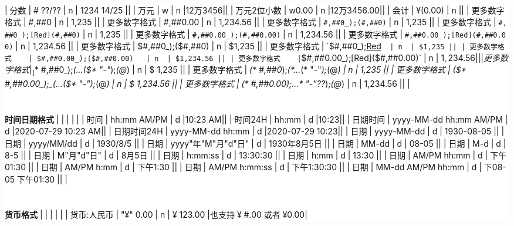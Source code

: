 | 分数    | # ??/??    | n        | 1234 14/25 ||
| 万元        | w   | n                         |12万3456||
| 万元2位小数  | w0.00   | n                    |12万3456.00|| 
| 会计        | ¥(0.00)   | n                   ||
| 更多数字格式    | #,##0   | n  | 1,235 ||
| 更多数字格式    | #,##0.00   | n  | 1,234.56 ||
| 更多数字格式    | `#,##0_);(#,##0)`   | n  | 1,235 ||
| 更多数字格式    | `#,##0_);[Red](#,##0)`   | n  | 1,235 ||
| 更多数字格式    | `#,##0.00_);(#,##0.00)`   | n  | 1,234.56 ||
| 更多数字格式    | `#,##0.00_);[Red](#,##0.00)`   | n  | 1,234.56 ||
| 更多数字格式    | $#,##0_);($#,##0)   | n  | $1,235 ||
| 更多数字格式    | `$#,##0_);[Red]($#,##0)`   | n  | $1,235 ||
| 更多数字格式    | $#,##0.00_);($#,##0.00)   | n  | $1,234.56 ||
| 更多数字格式    | `$#,##0.00_);[Red]($#,##0.00)`   | n  | $1,234.56 ||
| 更多数字格式    | _($* #,##0_);_(...($* "-"_);_(@_)   | n  | $ 1,235 ||
| 更多数字格式    | _(* #,##0_);_(*..._(* "-"_);_(@_)   | n  | 1,235 ||
| 更多数字格式    | _($* #,##0.00_);_(...($* "-"_);_(@_)   | n  | $ 1,234.56 ||
| 更多数字格式    | _(* #,##0.00_);...* "-"??_);_(@_)   | n  | 1,234.56 ||
| <br><br><br>**时间日期格式** | | | | |
| 时间        | hh:mm AM/PM | d                 |10:23 AM||
| 时间24H     | hh:mm | d                       |10:23||
| 日期时间    | yyyy-MM-dd hh:mm AM/PM   | d    |2020-07-29 10:23 AM||
| 日期时间24H | yyyy-MM-dd hh:mm   | d           |2020-07-29 10:23||
| 日期         | yyyy-MM-dd | d                 | 1930-08-05 ||
| 日期         | yyyy/MM/dd | d                 | 1930/8/5 ||
| 日期         | yyyy"年"M"月"d"日" | d                 | 1930年8月5日 ||
| 日期         | MM-dd | d                      | 08-05 ||
| 日期         | M-d | d                        | 8-5 ||
| 日期         | M"月"d"日" | d                 | 8月5日 ||
| 日期         | h:mm:ss | d                    | 13:30:30 ||
| 日期         | h:mm | d                       | 13:30 ||
| 日期         | AM/PM hh:mm | d                | 下午01:30 ||
| 日期         | AM/PM h:mm | d                 | 下午1:30 ||
| 日期         | AM/PM h:mm:ss | d              | 下午1:30:30 ||
| 日期         | MM-dd AM/PM hh:mm | d          | 下08-05 下午01:30 ||
| <br><br><br>**货币格式** | | | | |
| 货币:人民币        | "¥" 0.00 | n           | ¥ 123.00 |也支持 ¥ #.00 或者 ¥0.00|